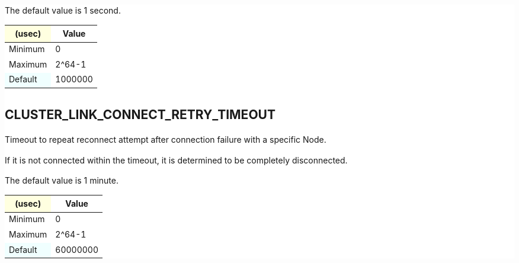 The default value is 1 second.


<table>
  <thead>
    <th style="background-color: lightyellow;">(usec)</th>
    <th>Value</th>
  </thead>
  <tbody>
    <tr>
      <td>Minimum</td>
      <td>0</td>
    </tr>
    <tr>
      <td>Maximum</td>
      <td>2^64-1</td>
    </tr>
    <tr>
      <td style="background-color: #F0FFFF;">Default</td>
      <td>1000000</td>
    </tr>
  </tbody>
</table>


## CLUSTER_LINK_CONNECT_RETRY_TIMEOUT
Timeout to repeat reconnect attempt after connection failure with a specific Node.

If it is not connected within the timeout, it is determined to be completely disconnected.

The default value is 1 minute.


<table>
  <thead>
    <th style="background-color: lightyellow;">(usec)</th>
    <th>Value</th>
  </thead>
  <tbody>
    <tr>
      <td>Minimum</td>
      <td>0</td>
    </tr>
    <tr>
      <td>Maximum</td>
      <td>2^64-1</td>
    </tr>
    <tr>
      <td style="background-color: #F0FFFF;">Default</td>
      <td>60000000</td>
    </tr>
  </tbody>
</table>
